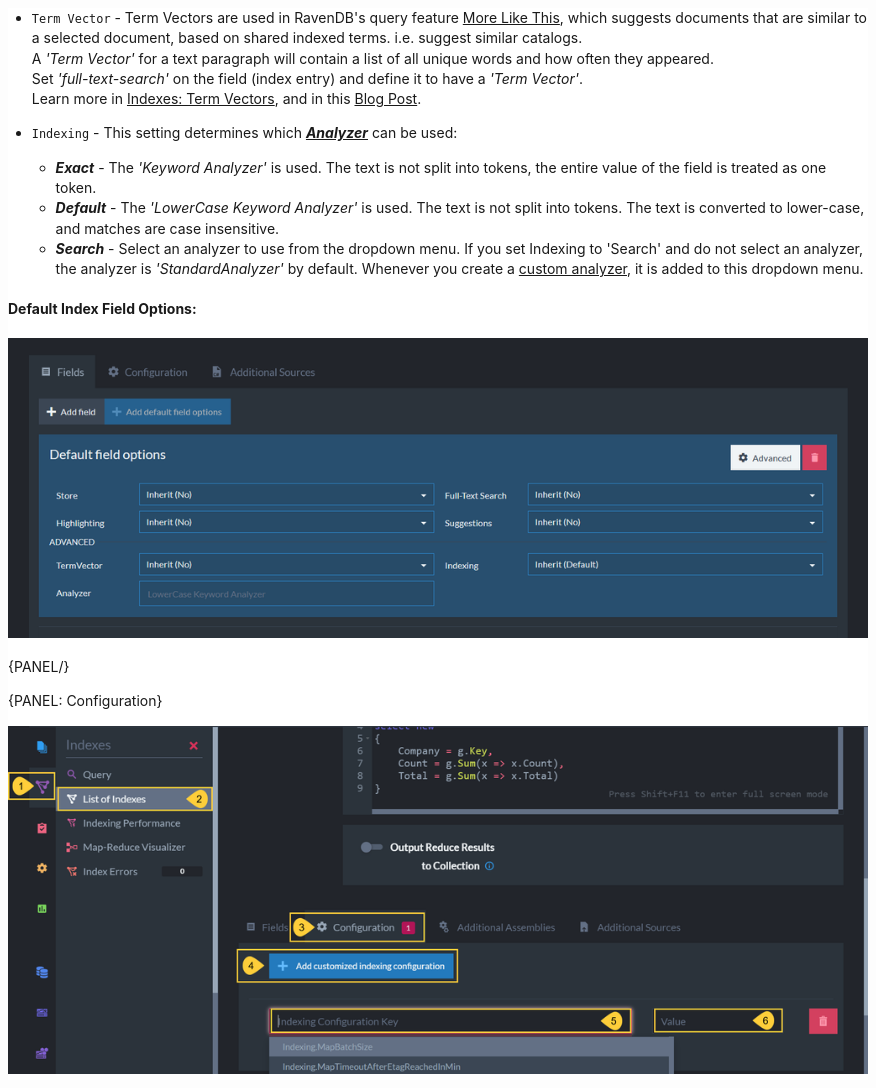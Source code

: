   *  `Term Vector` -  Term Vectors are used in RavenDB's query feature [More Like This](../../../indexes/querying/morelikethis), 
                      which suggests documents that are similar to a selected document, based on shared indexed terms. i.e. suggest similar catalogs.  
                      A _'Term Vector'_ for a text paragraph will contain a list of all unique words and how often they appeared.  
                      Set _'full-text-search'_ on the field (index entry) and define it to have a _'Term Vector'_.  
                      Learn more in [Indexes: Term Vectors](../../../indexes/using-term-vectors), 
                      and in this [Blog Post](https://ayende.com/blog/180900/queries-in-ravendb-gimme-more-like-this).  

  * `Indexing` -  This setting determines which [***Analyzer***](../../../indexes/using-analyzers) can be used:  
     * ***Exact*** - The _'Keyword Analyzer'_ is used. The text is not split into tokens, the entire value of the field is treated as one token.  
     * ***Default*** - The _'LowerCase Keyword Analyzer'_ is used. The text is not split into tokens. The text is converted to lower-case, and 
     matches are case insensitive.  
     * ***Search*** - Select an analyzer to use from the dropdown menu. If you set Indexing to 'Search' and do not select an analyzer, the analyzer 
     is _'StandardAnalyzer'_ by default. Whenever you create a [custom analyzer](../../../studio/database/settings/custom-analyzers), 
     it is added to this dropdown menu.  

#### Default Index Field Options:  

![Figure 3c. Default Index Field Options](images/create-map-index-default.png "Figure-3c: Default Index Field Options")

{PANEL/}

{PANEL: Configuration}

!["Setting Configuration via Studio"](images\configuration-setting-new-config.png "Setting Configuration via Studio")  
